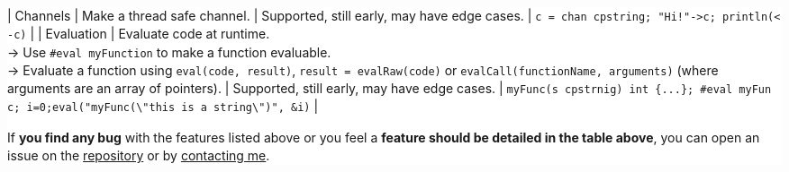 | Channels | Make a thread safe channel. | Supported, still early, may have edge cases. | `c = chan cpstring; "Hi!"->c; println(<-c)` |
| Evaluation | Evaluate code at runtime. <br>-> Use `#eval myFunction` to make a function evaluable. <br>-> Evaluate a function using `eval(code, result)`, `result = evalRaw(code)` or `evalCall(functionName, arguments)` (where arguments are an array of pointers). | Supported, still early, may have edge cases. | `myFunc(s cpstrnig) int {...}; #eval myFunc; i=0;eval("myFunc(\"this is a string\")", &i)` |

If **you find any bug** with the features listed above or you feel a **feature should be detailed in the table above**, you can open an issue on the [repository](https://github.com/ithirzty/bah) or by [contacting me](mailto:alois@alois.xyz).